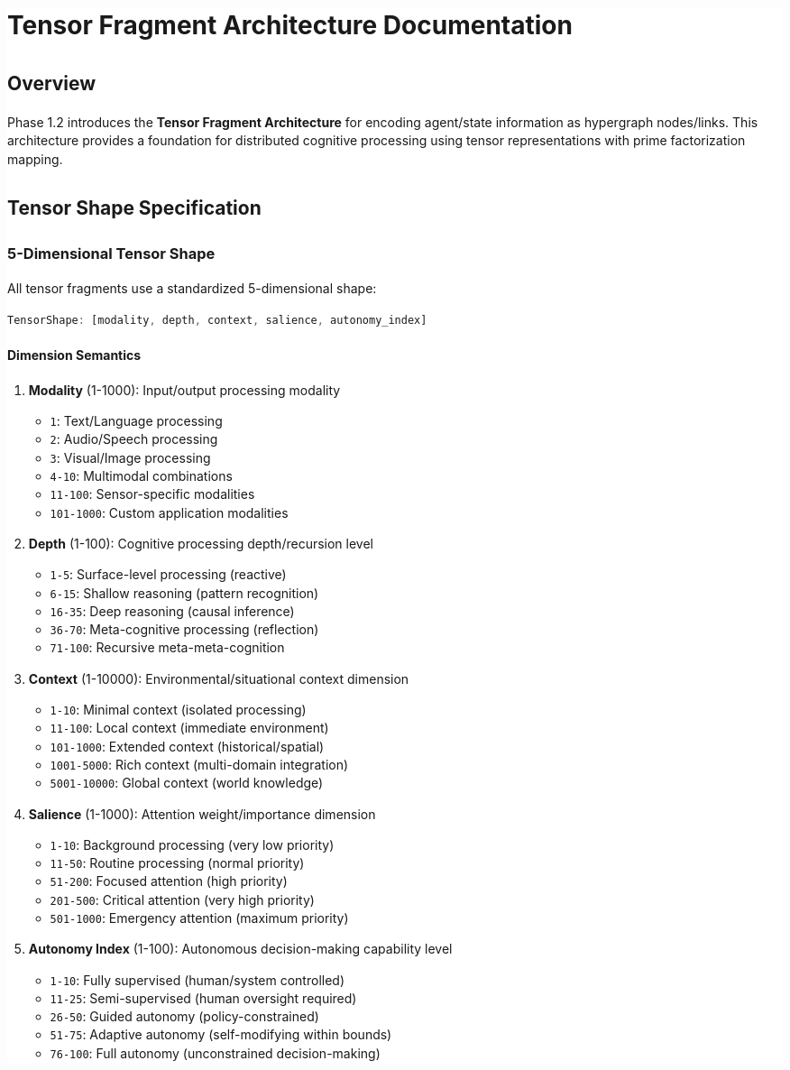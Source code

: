 # Tensor Fragment Architecture Documentation

## Overview

Phase 1.2 introduces the **Tensor Fragment Architecture** for encoding agent/state information as hypergraph nodes/links. This architecture provides a foundation for distributed cognitive processing using tensor representations with prime factorization mapping.

## Tensor Shape Specification

### 5-Dimensional Tensor Shape

All tensor fragments use a standardized 5-dimensional shape:

```typescript
TensorShape: [modality, depth, context, salience, autonomy_index]
```

#### Dimension Semantics

1. **Modality** (1-1000): Input/output processing modality
   - `1`: Text/Language processing
   - `2`: Audio/Speech processing  
   - `3`: Visual/Image processing
   - `4-10`: Multimodal combinations
   - `11-100`: Sensor-specific modalities
   - `101-1000`: Custom application modalities

2. **Depth** (1-100): Cognitive processing depth/recursion level
   - `1-5`: Surface-level processing (reactive)
   - `6-15`: Shallow reasoning (pattern recognition)
   - `16-35`: Deep reasoning (causal inference)
   - `36-70`: Meta-cognitive processing (reflection)
   - `71-100`: Recursive meta-meta-cognition

3. **Context** (1-10000): Environmental/situational context dimension
   - `1-10`: Minimal context (isolated processing)
   - `11-100`: Local context (immediate environment)
   - `101-1000`: Extended context (historical/spatial)
   - `1001-5000`: Rich context (multi-domain integration)
   - `5001-10000`: Global context (world knowledge)

4. **Salience** (1-1000): Attention weight/importance dimension
   - `1-10`: Background processing (very low priority)
   - `11-50`: Routine processing (normal priority)
   - `51-200`: Focused attention (high priority)
   - `201-500`: Critical attention (very high priority)
   - `501-1000`: Emergency attention (maximum priority)

5. **Autonomy Index** (1-100): Autonomous decision-making capability level
   - `1-10`: Fully supervised (human/system controlled)
   - `11-25`: Semi-supervised (human oversight required)
   - `26-50`: Guided autonomy (policy-constrained)
   - `51-75`: Adaptive autonomy (self-modifying within bounds)
   - `76-100`: Full autonomy (unconstrained decision-making)
